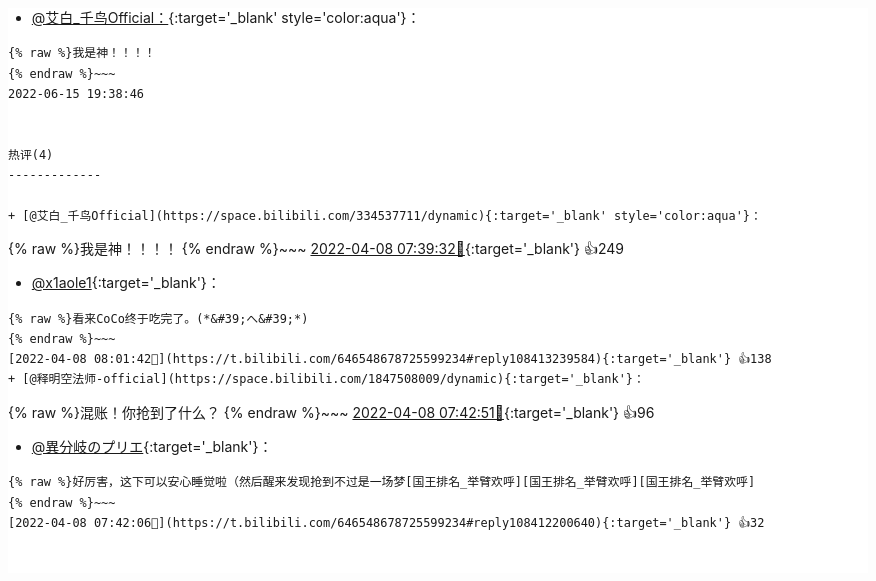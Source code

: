 + [@艾白_千鸟Official：](https://space.bilibili.com/334537711/dynamic){:target='_blank' style='color:aqua'}：
~~~
{% raw %}我是神！！！！
{% endraw %}~~~
2022-06-15 19:38:46


热评(4)
-------------

+ [@艾白_千鸟Official](https://space.bilibili.com/334537711/dynamic){:target='_blank' style='color:aqua'}：
~~~
{% raw %}我是神！！！！
{% endraw %}~~~
[2022-04-08 07:39:32🔗](https://t.bilibili.com/646548678725599234#reply108412048176){:target='_blank'} 👍249
+ [@x1aole1](https://space.bilibili.com/755383/dynamic){:target='_blank'}：
~~~
{% raw %}看来CoCo终于吃完了。(*&#39;へ&#39;*)
{% endraw %}~~~
[2022-04-08 08:01:42🔗](https://t.bilibili.com/646548678725599234#reply108413239584){:target='_blank'} 👍138
+ [@释明空法师-official](https://space.bilibili.com/1847508009/dynamic){:target='_blank'}：
~~~
{% raw %}混账！你抢到了什么？
{% endraw %}~~~
[2022-04-08 07:42:51🔗](https://t.bilibili.com/646548678725599234#reply108412261968){:target='_blank'} 👍96
+ [@異分岐のプリエ](https://space.bilibili.com/1056997306/dynamic){:target='_blank'}：
~~~
{% raw %}好厉害，这下可以安心睡觉啦（然后醒来发现抢到不过是一场梦[国王排名_举臂欢呼][国王排名_举臂欢呼][国王排名_举臂欢呼]
{% endraw %}~~~
[2022-04-08 07:42:06🔗](https://t.bilibili.com/646548678725599234#reply108412200640){:target='_blank'} 👍32



